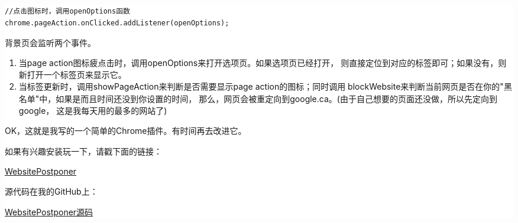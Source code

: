 	//点击图标时，调用openOptions函数
	chrome.pageAction.onClicked.addListener(openOptions);
	
背景页会监听两个事件。

1. 当page action图标疲点击时，调用openOptions来打开选项页。如果选项页已经打开，
则直接定位到对应的标签即可；如果没有，则新打开一个标签页来显示它。
1. 当标签更新时，调用showPageAction来判断是否需要显示page action的图标；同时调用
blockWebsite来判断当前网页是否在你的"黑名单"中，如果是而且时间还没到你设置的时间，
那么，网页会被重定向到google.ca。(由于自己想要的页面还没做，所以先定向到google，
这是我每天用的最多的网站了)

OK，这就是我写的一个简单的Chrome插件。有时间再去改进它。

如果有兴趣安装玩一下，请戳下面的链接：

[WebsitePostponer](/assets/dl/WebsitePostponer.crx)

源代码在我的GitHub上：

[WebsitePostponer源码](https://github.com/Hawstein/WebsitePostponer)
